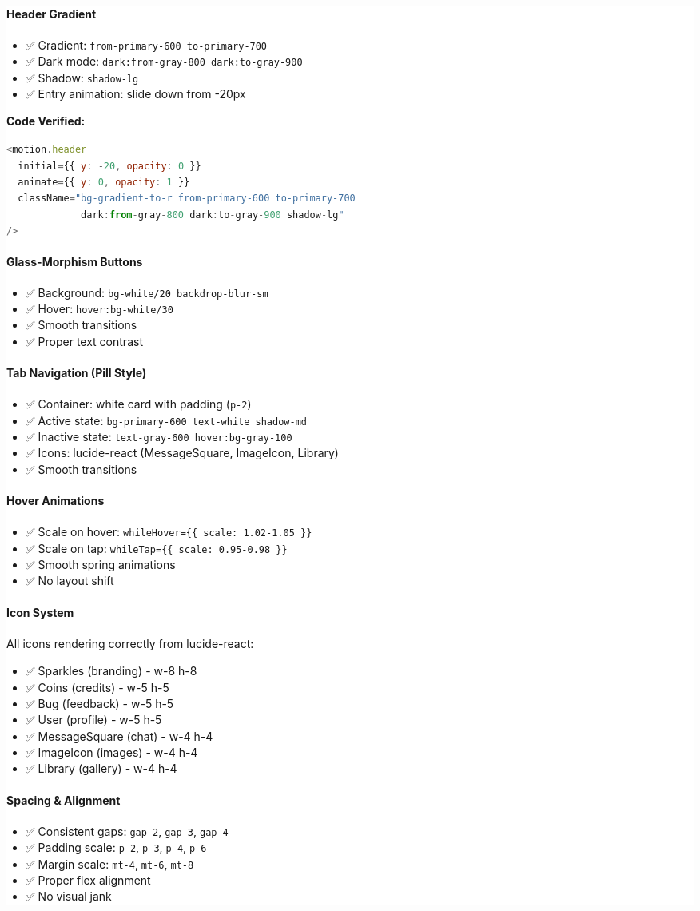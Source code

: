 #### Header Gradient
- ✅ Gradient: `from-primary-600 to-primary-700`
- ✅ Dark mode: `dark:from-gray-800 dark:to-gray-900`
- ✅ Shadow: `shadow-lg`
- ✅ Entry animation: slide down from -20px

**Code Verified:**
```javascript
<motion.header
  initial={{ y: -20, opacity: 0 }}
  animate={{ y: 0, opacity: 1 }}
  className="bg-gradient-to-r from-primary-600 to-primary-700 
             dark:from-gray-800 dark:to-gray-900 shadow-lg"
/>
```

#### Glass-Morphism Buttons
- ✅ Background: `bg-white/20 backdrop-blur-sm`
- ✅ Hover: `hover:bg-white/30`
- ✅ Smooth transitions
- ✅ Proper text contrast

#### Tab Navigation (Pill Style)
- ✅ Container: white card with padding (`p-2`)
- ✅ Active state: `bg-primary-600 text-white shadow-md`
- ✅ Inactive state: `text-gray-600 hover:bg-gray-100`
- ✅ Icons: lucide-react (MessageSquare, ImageIcon, Library)
- ✅ Smooth transitions

#### Hover Animations
- ✅ Scale on hover: `whileHover={{ scale: 1.02-1.05 }}`
- ✅ Scale on tap: `whileTap={{ scale: 0.95-0.98 }}`
- ✅ Smooth spring animations
- ✅ No layout shift

#### Icon System
All icons rendering correctly from lucide-react:
- ✅ Sparkles (branding) - w-8 h-8
- ✅ Coins (credits) - w-5 h-5
- ✅ Bug (feedback) - w-5 h-5
- ✅ User (profile) - w-5 h-5
- ✅ MessageSquare (chat) - w-4 h-4
- ✅ ImageIcon (images) - w-4 h-4
- ✅ Library (gallery) - w-4 h-4

#### Spacing & Alignment
- ✅ Consistent gaps: `gap-2`, `gap-3`, `gap-4`
- ✅ Padding scale: `p-2`, `p-3`, `p-4`, `p-6`
- ✅ Margin scale: `mt-4`, `mt-6`, `mt-8`
- ✅ Proper flex alignment
- ✅ No visual jank

